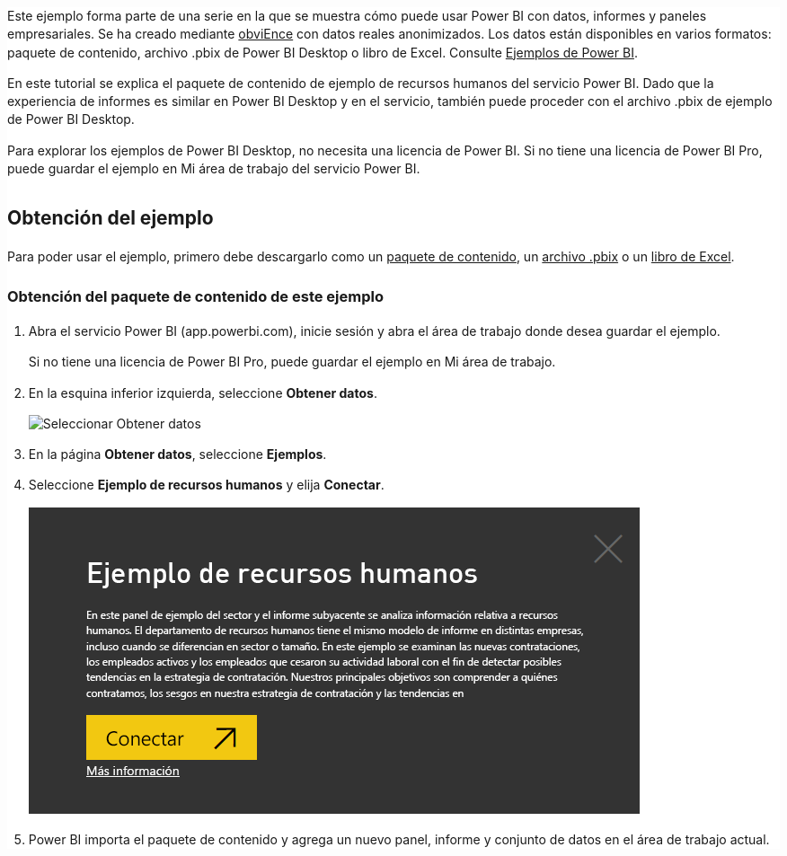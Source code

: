 Este ejemplo forma parte de una serie en la que se muestra cómo puede usar Power BI con datos, informes y paneles empresariales. Se ha creado mediante [obviEnce](http://www.obvience.com/) con datos reales anonimizados. Los datos están disponibles en varios formatos: paquete de contenido, archivo .pbix de Power BI Desktop o libro de Excel. Consulte [Ejemplos de Power BI](sample-datasets.md). 

En este tutorial se explica el paquete de contenido de ejemplo de recursos humanos del servicio Power BI. Dado que la experiencia de informes es similar en Power BI Desktop y en el servicio, también puede proceder con el archivo .pbix de ejemplo de Power BI Desktop. 

Para explorar los ejemplos de Power BI Desktop, no necesita una licencia de Power BI. Si no tiene una licencia de Power BI Pro, puede guardar el ejemplo en Mi área de trabajo del servicio Power BI. 

## <a name="get-the-sample"></a>Obtención del ejemplo

Para poder usar el ejemplo, primero debe descargarlo como un [paquete de contenido](#get-the-content-pack-for-this-sample), un [archivo .pbix](#get-the-pbix-file-for-this-sample) o un [libro de Excel](#get-the-excel-workbook-for-this-sample).

### <a name="get-the-content-pack-for-this-sample"></a>Obtención del paquete de contenido de este ejemplo

1. Abra el servicio Power BI (app.powerbi.com), inicie sesión y abra el área de trabajo donde desea guardar el ejemplo.

   Si no tiene una licencia de Power BI Pro, puede guardar el ejemplo en Mi área de trabajo.

2. En la esquina inferior izquierda, seleccione **Obtener datos**.
   
   ![Seleccionar Obtener datos](media/sample-datasets/power-bi-get-data.png)
3. En la página **Obtener datos**, seleccione **Ejemplos**.
   
4. Seleccione **Ejemplo de recursos humanos** y elija **Conectar**.  
   
   ![Conectarse al ejemplo](media/sample-human-resources/pbi_hr_sample_connect.png)

5. Power BI importa el paquete de contenido y agrega un nuevo panel, informe y conjunto de datos en el área de trabajo actual.
   